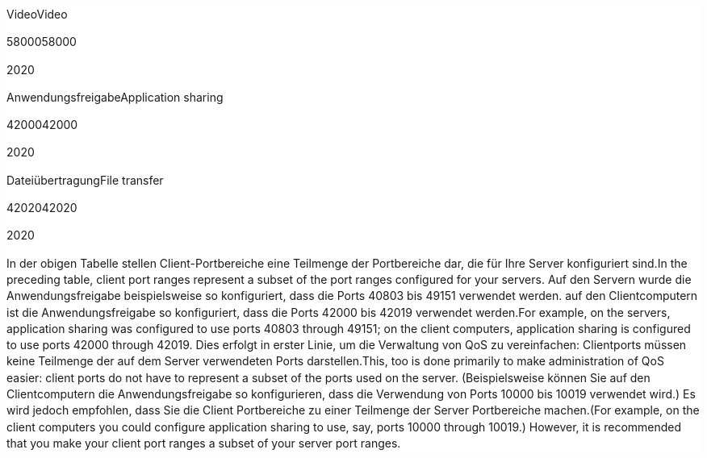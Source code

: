 <tr class="even">
<td><p><span data-ttu-id="3934a-130">Video</span><span class="sxs-lookup"><span data-stu-id="3934a-130">Video</span></span></p></td>
<td><p><span data-ttu-id="3934a-131">58000</span><span class="sxs-lookup"><span data-stu-id="3934a-131">58000</span></span></p></td>
<td><p><span data-ttu-id="3934a-132">20</span><span class="sxs-lookup"><span data-stu-id="3934a-132">20</span></span></p></td>
</tr>
<tr class="odd">
<td><p><span data-ttu-id="3934a-133">Anwendungsfreigabe</span><span class="sxs-lookup"><span data-stu-id="3934a-133">Application sharing</span></span></p></td>
<td><p><span data-ttu-id="3934a-134">42000</span><span class="sxs-lookup"><span data-stu-id="3934a-134">42000</span></span></p></td>
<td><p><span data-ttu-id="3934a-135">20</span><span class="sxs-lookup"><span data-stu-id="3934a-135">20</span></span></p></td>
</tr>
<tr class="even">
<td><p><span data-ttu-id="3934a-136">Dateiübertragung</span><span class="sxs-lookup"><span data-stu-id="3934a-136">File transfer</span></span></p></td>
<td><p><span data-ttu-id="3934a-137">42020</span><span class="sxs-lookup"><span data-stu-id="3934a-137">42020</span></span></p></td>
<td><p><span data-ttu-id="3934a-138">20</span><span class="sxs-lookup"><span data-stu-id="3934a-138">20</span></span></p></td>
</tr>
</tbody>
</table>


<span data-ttu-id="3934a-139">In der obigen Tabelle stellen Client-Portbereiche eine Teilmenge der Portbereiche dar, die für Ihre Server konfiguriert sind.</span><span class="sxs-lookup"><span data-stu-id="3934a-139">In the preceding table, client port ranges represent a subset of the port ranges configured for your servers.</span></span> <span data-ttu-id="3934a-140">Auf den Servern wurde die Anwendungsfreigabe beispielsweise so konfiguriert, dass die Ports 40803 bis 49151 verwendet werden. auf den Clientcomputern ist die Anwendungsfreigabe so konfiguriert, dass die Ports 42000 bis 42019 verwendet werden.</span><span class="sxs-lookup"><span data-stu-id="3934a-140">For example, on the servers, application sharing was configured to use ports 40803 through 49151; on the client computers, application sharing is configured to use ports 42000 through 42019.</span></span> <span data-ttu-id="3934a-141">Dies erfolgt in erster Linie, um die Verwaltung von QoS zu vereinfachen: Clientports müssen keine Teilmenge der auf dem Server verwendeten Ports darstellen.</span><span class="sxs-lookup"><span data-stu-id="3934a-141">This, too is done primarily to make administration of QoS easier: client ports do not have to represent a subset of the ports used on the server.</span></span> <span data-ttu-id="3934a-142">(Beispielsweise können Sie auf den Clientcomputern die Anwendungsfreigabe so konfigurieren, dass die Verwendung von Ports 10000 bis 10019 verwendet wird.) Es wird jedoch empfohlen, dass Sie die Client Portbereiche zu einer Teilmenge der Server Portbereiche machen.</span><span class="sxs-lookup"><span data-stu-id="3934a-142">(For example, on the client computers you could configure application sharing to use, say, ports 10000 through 10019.) However, it is recommended that you make your client port ranges a subset of your server port ranges.</span></span>
